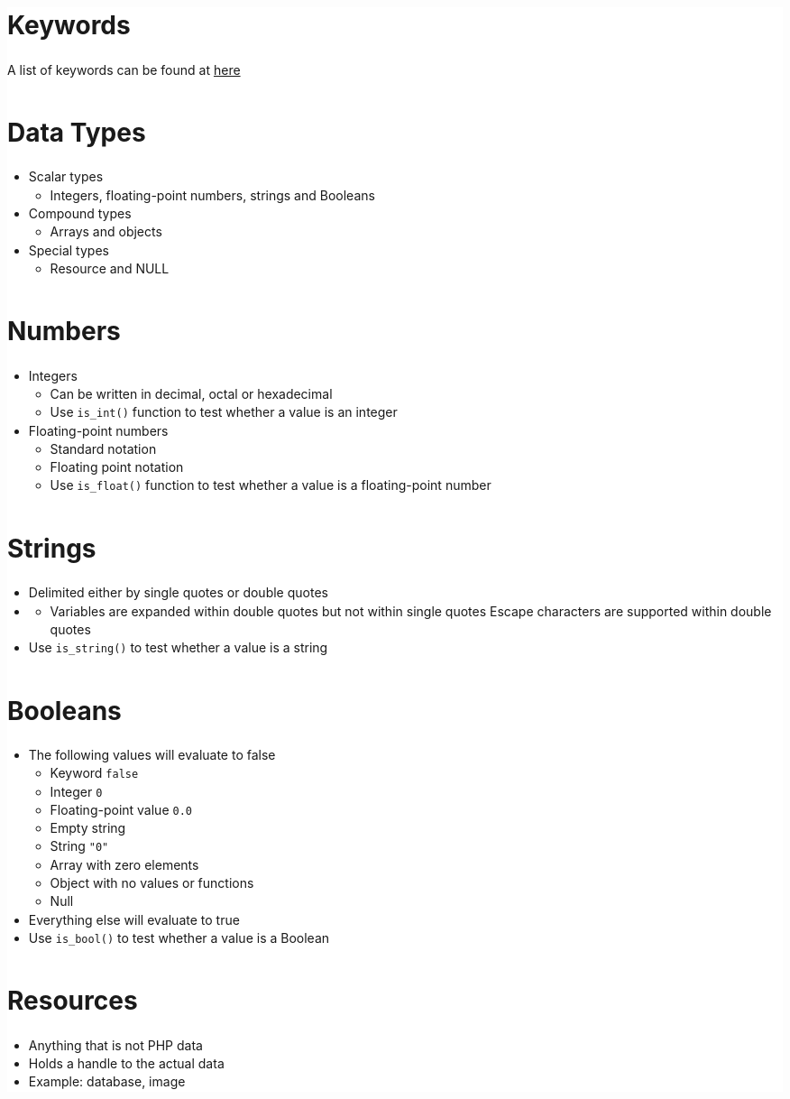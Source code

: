 # Keywords
A list of keywords can be found at [here](http://php.net/manual/en/reserved.keywords.php)

# Data Types
- Scalar types
  - Integers, floating-point numbers, strings and Booleans
- Compound types
  - Arrays and objects
- Special types
  - Resource and NULL

# Numbers
- Integers
  - Can be written in decimal, octal or hexadecimal
  - Use `is_int()` function to test whether a value is an integer
- Floating-point numbers
  - Standard notation
  - Floating point notation
  - Use `is_float()` function to test whether a value is a floating-point number

# Strings
- Delimited either by single quotes or double quotes
- - Variables are expanded within double quotes but not within single quotes
Escape characters are supported within double quotes
- Use `is_string()` to test whether a value is  a string

# Booleans
- The following values will evaluate to false
  - Keyword `false`
  - Integer `0`
  - Floating-point value `0.0`
  - Empty string
  - String `"0"`
  - Array with zero elements
  - Object with no values or functions
  - Null
- Everything else will evaluate to true
- Use `is_bool()` to test whether a value is a Boolean

# Resources
- Anything that is not PHP data
- Holds a handle to the actual data
- Example:  database, image
